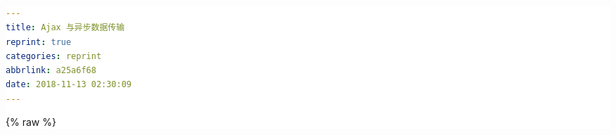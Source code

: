 ```yaml
---
title: Ajax 与异步数据传输
reprint: true
categories: reprint
abbrlink: a25a6f68
date: 2018-11-13 02:30:09
---
```


{% raw %}